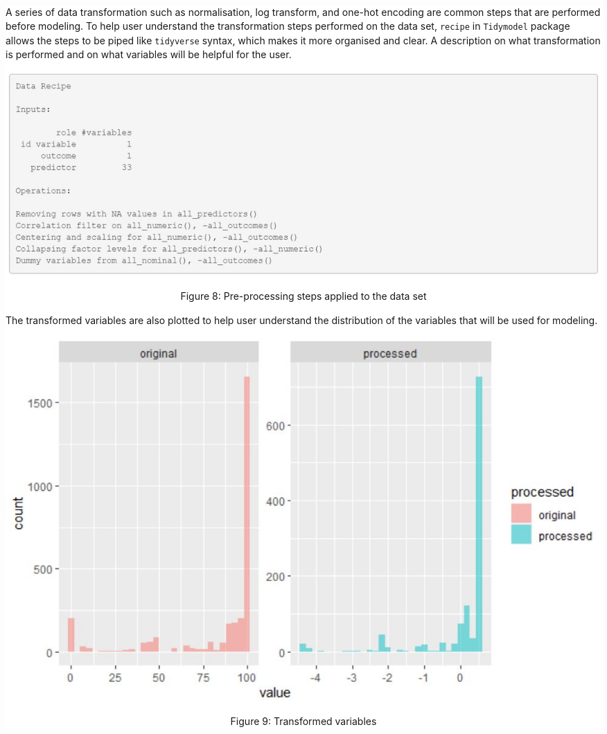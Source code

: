 A series of data transformation such as normalisation, log transform, and one-hot encoding are common steps that are performed before modeling.
To help user understand the transformation steps performed on the data set, `recipe` in `Tidymodel` package allows the steps to be piped like `tidyverse` syntax, which makes it more organised and clear. A description on what transformation is performed and on what variables will be helpful for the user.

<div class="figure" style="text-align: center">

<img src="images/recipe_preprocess.jpg" alt="Pre-processing steps applied to the data set" width="150%" />
<p class="caption">
Figure 8: Pre-processing steps applied to the data set
</p>

</div>

The transformed variables are also plotted to help user understand the distribution of the variables that will be used for modeling.

<div class="figure" style="text-align: center">

<img src="images/transformed_var.jpg" alt="Transformed variables" width="150%" />
<p class="caption">
Figure 9: Transformed variables